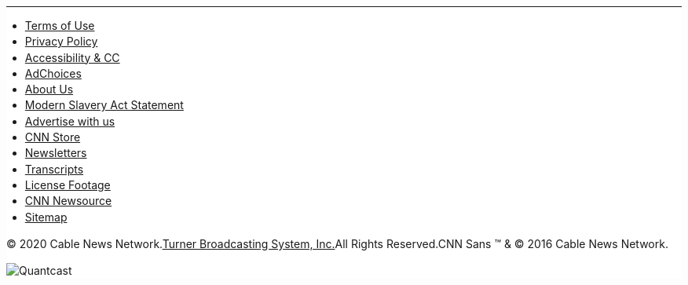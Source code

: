 -----

</div>

<div class="Box-sc-1fet97o-0 cApVqV">

  - [Terms of Use](/terms "visit the Terms of Use section")
  - [Privacy Policy](/privacy "visit the Privacy Policy section")
  - [Accessibility &
    CC](/accessibility "visit the Accessibility & CC section")
  - [AdChoices](# "visit the AdChoices section")
  - [About Us](/about "visit the About Us section")
  - [Modern Slavery Act
    Statement](/msa "visit the Modern Slavery Act Statement section")
  - [Advertise with
    us](https://commercial.cnn.com "visit the Advertise with us section")
  - [CNN Store](//store.cnn.com "visit the CNN Store section")
  - [Newsletters](/newsletters "visit the Newsletters section")
  - [Transcripts](/transcripts "visit the Transcripts section")
  - [License Footage](/collection "visit the License Footage section")
  - [CNN
    Newsource](http://cnnnewsource.com "visit the CNN Newsource section")
  - [Sitemap](https://www.cnn.com/sitemap.html "visit the Sitemap section")

</div>

<div class="Box-sc-1fet97o-0 sc-jTzLTM bitkPG" data-mode="dark" data-component="copyright">

<span class="Text-sc-1amvtpj-0-span sc-gqjmRU kdebMl" data-area="copyright-CNN">©
2020 Cable News Network.</span>[Turner Broadcasting System,
Inc.](//www.turner.com "Turner Broadcasting System, Inc.")<span class="Text-sc-1amvtpj-0-span sc-gqjmRU kdebMl">All
Rights
Reserved.</span><span class="Text-sc-1amvtpj-0-span sc-gqjmRU sc-fjdhpX cnzuFN">CNN
Sans ™ & © 2016 Cable News Network.</span>

</div>

</div>

</div>

</div>

</div>

<div class="OUTBRAIN" src="" data-widget-id="TR_1" data-ob-template="cnnedition">

</div>

![Quantcast](//pixel.quantserve.com/pixel/p-D1yc5zQgjmqr5.gif?labels=noscript%3ANo%20Labels%20Set)

<div class="ad ad--epic ad--all-skin">

<div id="ad_oop_skin_01" class="ad-ad_oop_skin_01 ad-refresh-adbanner" data-ad-id="ad_oop_skin_01">

</div>
